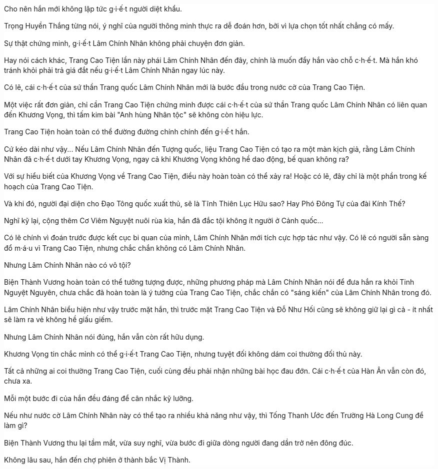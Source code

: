 Cho nên hắn mới không lập tức g·i·ế·t người diệt khẩu.

Trọng Huyền Thắng từng nói, ý nghĩ của người thông minh thực ra dễ đoán hơn, bởi vì lựa chọn tốt nhất chẳng có mấy.

Sự thật chứng minh, g·i·ế·t Lâm Chính Nhân không phải chuyện đơn giản.

Hay nói cách khác, Trang Cao Tiện lần này phái Lâm Chính Nhân đến đây, chính là muốn đẩy hắn vào chỗ c·h·ế·t. Mà hắn khó tránh khỏi phải trả giá đắt nếu g·i·ế·t Lâm Chính Nhân ngay lúc này.

Có lẽ, cái c·h·ế·t của sứ thần Trang quốc Lâm Chính Nhân mới là bước đầu trong nước cờ của Trang Cao Tiện.

Một việc rất đơn giản, chỉ cần Trang Cao Tiện chứng minh được cái c·h·ế·t của sứ thần Trang quốc Lâm Chính Nhân có liên quan đến Khương Vọng, thì tấm kim bài "Anh hùng Nhân tộc" sẽ không còn hiệu lực.

Trang Cao Tiện hoàn toàn có thể đường đường chính chính đến g·i·ế·t hắn.

Cứ kéo dài như vậy... Nếu Lâm Chính Nhân đến Tượng quốc, liệu Trang Cao Tiện có tạo ra một màn kịch giả, rằng Lâm Chính Nhân đã c·h·ế·t dưới tay Khương Vọng, ngay cả khi Khương Vọng không hề dao động, bế quan không ra?

Với sự hiểu biết của Khương Vọng về Trang Cao Tiện, điều này hoàn toàn có thể xảy ra! Hoặc có lẽ, đây chỉ là một phần trong kế hoạch của Trang Cao Tiện.

Và khi đó, người đại diện cho Đạo Tông quốc xuất thủ, sẽ là Tĩnh Thiên Lục Hữu sao? Hay Phó Đông Tự của đài Kính Thế?

Nghĩ kỹ lại, cộng thêm Cơ Viêm Nguyệt nuôi rùa kia, hắn đã đắc tội không ít người ở Cảnh quốc...

Có lẽ chính vì đoán trước được kết cục bi quan của mình, Lâm Chính Nhân mới tích cực hợp tác như vậy. Có lẽ có người sẵn sàng đổ m·á·u vì Trang Cao Tiện, nhưng chắc chắn không có Lâm Chính Nhân.

Nhưng Lâm Chính Nhân nào có vô tội?

Biện Thành Vương hoàn toàn có thể tưởng tượng được, những phương pháp mà Lâm Chính Nhân nói để đưa hắn ra khỏi Tinh Nguyệt Nguyên, chưa chắc đã hoàn toàn là ý tưởng của Trang Cao Tiện, chắc chắn có "sáng kiến" của Lâm Chính Nhân trong đó.

Lâm Chính Nhân biểu hiện như vậy trước mặt hắn, thì trước mặt Trang Cao Tiện và Đỗ Như Hối cũng sẽ không giữ lại gì cả - ít nhất sẽ làm ra vẻ không hề giấu giếm.

Nhưng Lâm Chính Nhân nói đúng, hắn vẫn còn rất hữu dụng.

Khương Vọng tin chắc mình có thể g·i·ế·t Trang Cao Tiện, nhưng tuyệt đối không dám coi thường đối thủ này.

Tất cả những ai coi thường Trang Cao Tiện, cuối cùng đều phải nhận những bài học đau đớn. Cái c·h·ế·t của Hàn Ân vẫn còn đó, chưa xa.

Mỗi một bước đi của hắn đều đáng để cân nhắc kỹ lưỡng.

Nếu như nước cờ Lâm Chính Nhân này có thể tạo ra nhiều khả năng như vậy, thì Tống Thanh Ước đến Trường Hà Long Cung để làm gì?

Biện Thành Vương thu lại tầm mắt, vừa suy nghĩ, vừa bước đi giữa dòng người đang dần trở nên đông đúc.

Không lâu sau, hắn đến chợ phiên ở thành bắc Vị Thành.
